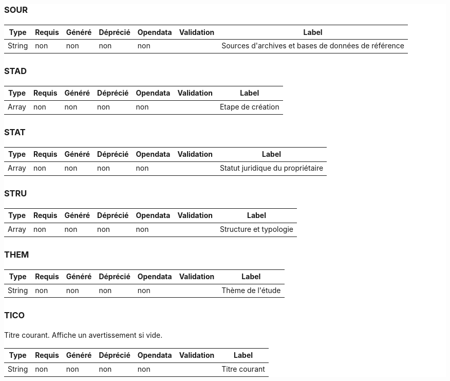 ### SOUR





|Type|Requis|Généré|Déprécié|Opendata|Validation|Label|
|----|------|------|------|--------|----------|-----|
|String|non|non|non|non||Sources d'archives et bases de données de référence|

### STAD





|Type|Requis|Généré|Déprécié|Opendata|Validation|Label|
|----|------|------|------|--------|----------|-----|
|Array|non|non|non|non||Etape de création|

### STAT





|Type|Requis|Généré|Déprécié|Opendata|Validation|Label|
|----|------|------|------|--------|----------|-----|
|Array|non|non|non|non||Statut juridique du propriétaire|

### STRU





|Type|Requis|Généré|Déprécié|Opendata|Validation|Label|
|----|------|------|------|--------|----------|-----|
|Array|non|non|non|non||Structure et typologie|

### THEM





|Type|Requis|Généré|Déprécié|Opendata|Validation|Label|
|----|------|------|------|--------|----------|-----|
|String|non|non|non|non||Thème de l'étude|

### TICO
Titre courant. Affiche un avertissement si vide.




|Type|Requis|Généré|Déprécié|Opendata|Validation|Label|
|----|------|------|------|--------|----------|-----|
|String|non|non|non|non||Titre courant|
